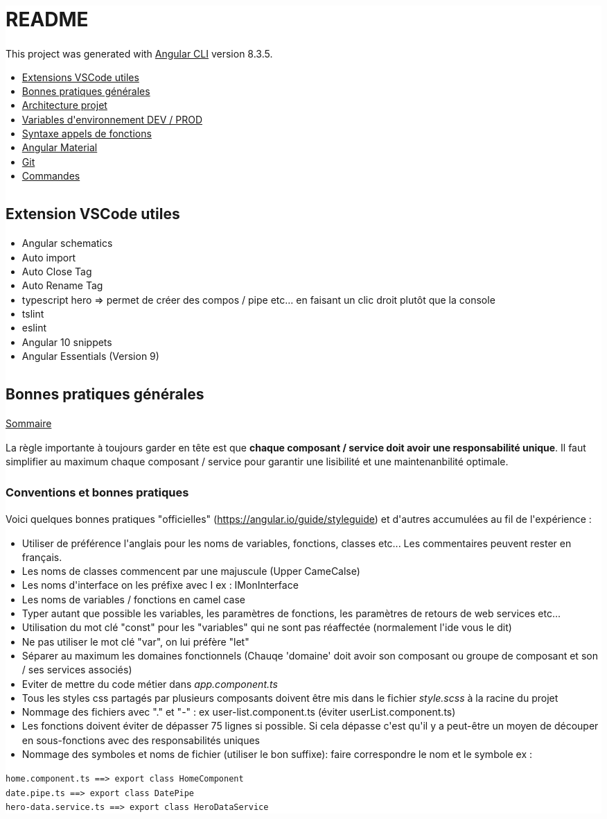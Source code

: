 # README

This project was generated with [Angular CLI](https://github.com/angular/angular-cli) version 8.3.5.

* [Extensions VSCode utiles](#extension-vscode-utiles)      
* [Bonnes pratiques générales](#bonnes-pratiques-générales)      
* [Architecture projet](#architecture-projet)      
* [Variables d'environnement DEV / PROD](#variables-environnement)      
* [Syntaxe appels de fonctions](#syntaxe-appels-de-fonctions)       
* [Angular Material](#angular-material)      
* [Git](#git)      
* [Commandes](#commandes)      

## Extension VSCode utiles

- Angular schematics
- Auto import
- Auto Close Tag
- Auto Rename Tag
- typescript hero => permet de créer des compos / pipe etc... en faisant un clic droit plutôt que la console
- tslint
- eslint
- Angular 10 snippets
- Angular Essentials (Version 9)

## Bonnes pratiques générales
[Sommaire](#readme)     

La règle importante à toujours garder en tête est que **chaque composant / service doit avoir une responsabilité unique**. Il faut simplifier au maximum chaque composant / service pour garantir une lisibilité et une maintenanbilité optimale.

### Conventions et bonnes pratiques

Voici quelques bonnes pratiques "officielles" (https://angular.io/guide/styleguide) et d'autres accumulées au fil de l'expérience :

* Utiliser de préférence l'anglais pour les noms de variables, fonctions, classes etc... Les commentaires peuvent rester en français.
* Les noms de classes commencent par une majuscule (Upper CameCalse)
* Les noms d'interface on les préfixe avec I ex : IMonInterface
* Les noms de variables / fonctions en camel case
* Typer autant que possible les variables, les paramètres de fonctions, les paramètres de retours de web services etc...
* Utilisation du mot clé "const" pour les "variables" qui ne sont pas réaffectée (normalement l'ide vous le dit)
* Ne pas utiliser le mot clé "var", on lui préfère "let" 
* Séparer au maximum les domaines fonctionnels (Chauqe 'domaine' doit avoir son composant ou groupe de composant et son / ses services associés)
* Eviter de mettre du code métier dans *app.component.ts*
* Tous les styles css partagés par plusieurs composants doivent être mis dans le fichier *style.scss* à la racine du projet
* Nommage des fichiers avec "." et "-" : ex user-list.component.ts (éviter userList.component.ts)
* Les fonctions doivent éviter de dépasser 75 lignes si possible. Si cela dépasse c'est qu'il y a peut-être un moyen de découper en sous-fonctions avec des responsabilités uniques
* Nommage des symboles et noms de fichier (utiliser le bon suffixe): faire correspondre le nom et le symbole ex : 
````
home.component.ts ==> export class HomeComponent
date.pipe.ts ==> export class DatePipe
hero-data.service.ts ==> export class HeroDataService
````